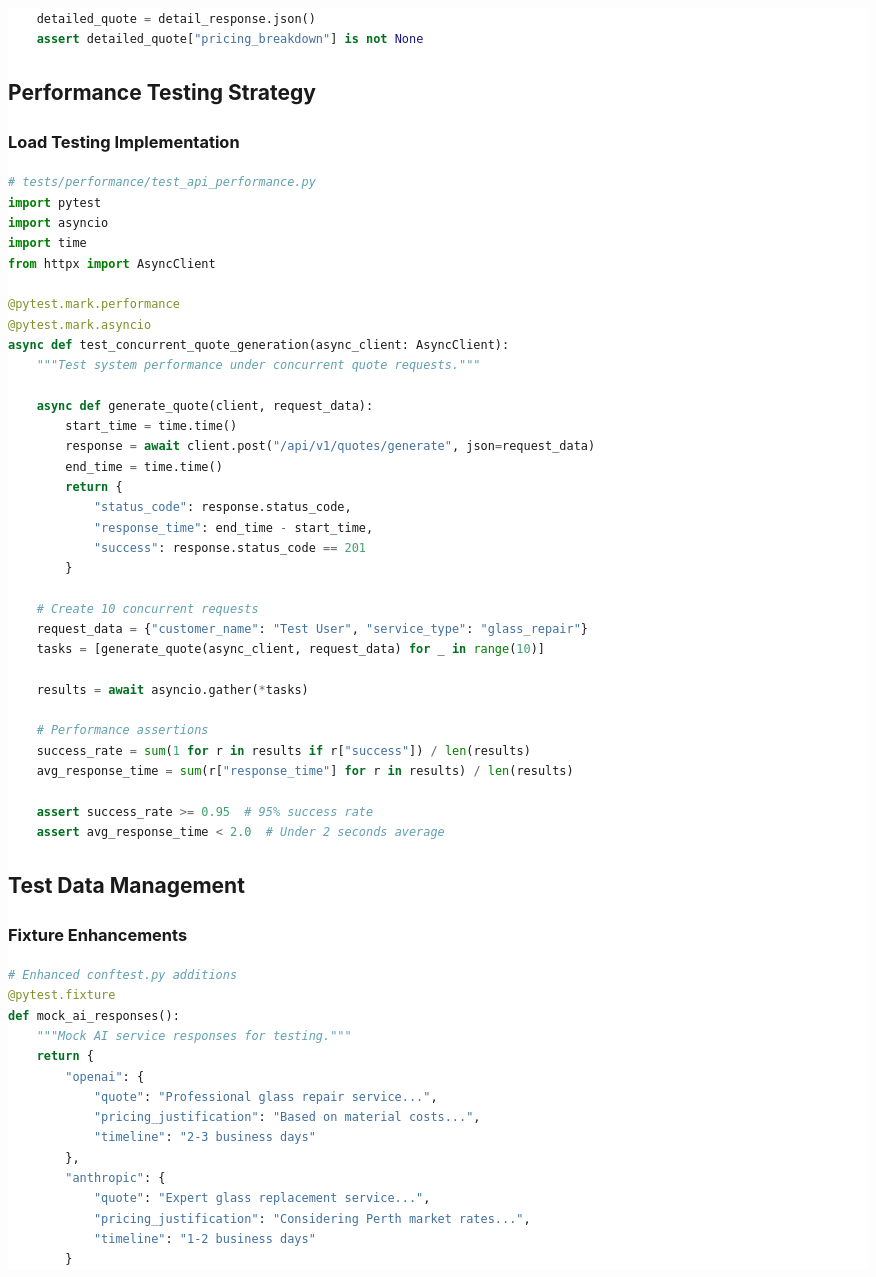 ```python
    detailed_quote = detail_response.json()
    assert detailed_quote["pricing_breakdown"] is not None
```

## Performance Testing Strategy

### Load Testing Implementation
```python
# tests/performance/test_api_performance.py
import pytest
import asyncio
import time
from httpx import AsyncClient

@pytest.mark.performance
@pytest.mark.asyncio
async def test_concurrent_quote_generation(async_client: AsyncClient):
    """Test system performance under concurrent quote requests."""
    
    async def generate_quote(client, request_data):
        start_time = time.time()
        response = await client.post("/api/v1/quotes/generate", json=request_data)
        end_time = time.time()
        return {
            "status_code": response.status_code,
            "response_time": end_time - start_time,
            "success": response.status_code == 201
        }
    
    # Create 10 concurrent requests
    request_data = {"customer_name": "Test User", "service_type": "glass_repair"}
    tasks = [generate_quote(async_client, request_data) for _ in range(10)]
    
    results = await asyncio.gather(*tasks)
    
    # Performance assertions
    success_rate = sum(1 for r in results if r["success"]) / len(results)
    avg_response_time = sum(r["response_time"] for r in results) / len(results)
    
    assert success_rate >= 0.95  # 95% success rate
    assert avg_response_time < 2.0  # Under 2 seconds average
```

## Test Data Management

### Fixture Enhancements
```python
# Enhanced conftest.py additions
@pytest.fixture
def mock_ai_responses():
    """Mock AI service responses for testing."""
    return {
        "openai": {
            "quote": "Professional glass repair service...",
            "pricing_justification": "Based on material costs...",
            "timeline": "2-3 business days"
        },
        "anthropic": {
            "quote": "Expert glass replacement service...", 
            "pricing_justification": "Considering Perth market rates...",
            "timeline": "1-2 business days"
        }
```
